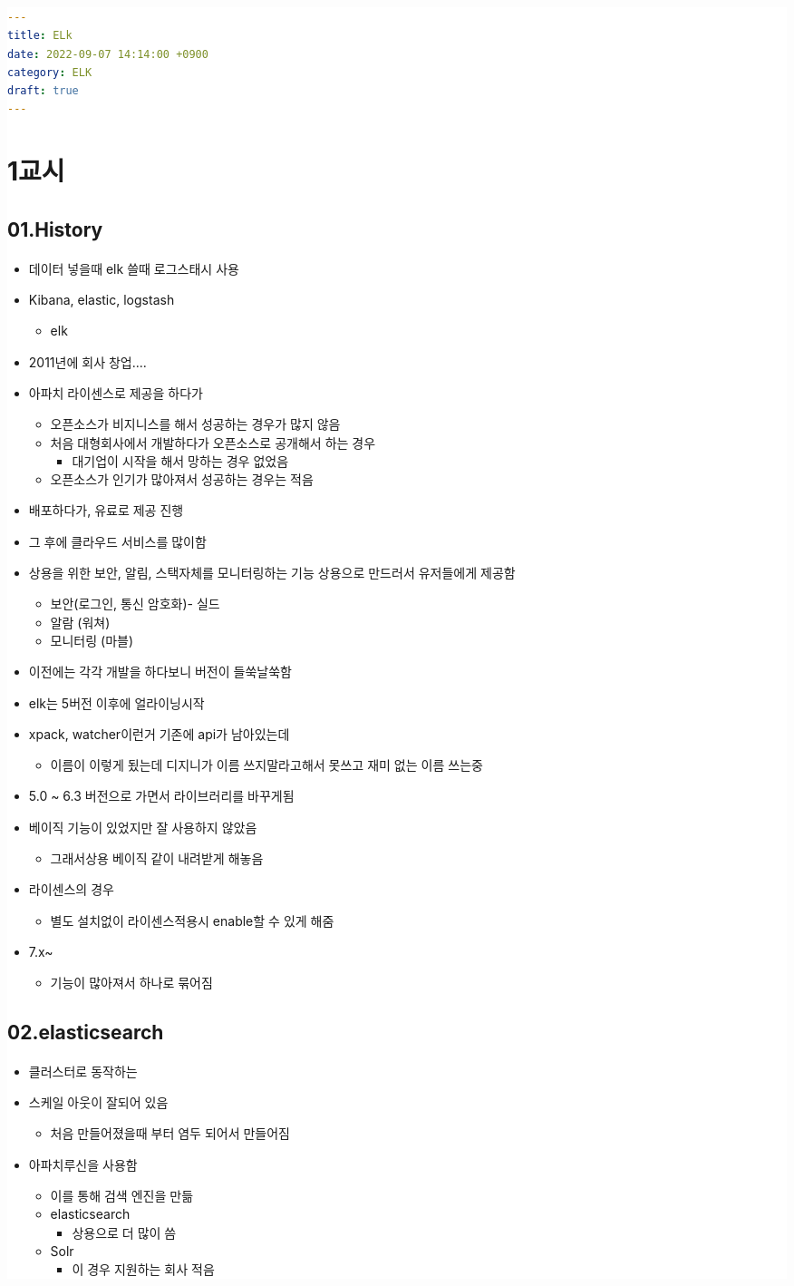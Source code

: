 ```yaml
---
title: ELk
date: 2022-09-07 14:14:00 +0900
category: ELK
draft: true
---
```


# 1교시

## 01.History

- 데이터 넣을때 elk 쓸때 로그스태시 사용
- Kibana, elastic, logstash
  - elk
- 2011년에 회사 창업....
- 아파치 라이센스로 제공을 하다가
  - 오픈소스가 비지니스를 해서 성공하는 경우가 많지 않음
  - 처음 대형회사에서 개발하다가 오픈소스로 공개해서 하는 경우 
    - 대기업이 시작을 해서 망하는 경우 없었음
  - 오픈소스가 인기가 많아져서 성공하는 경우는 적음
- 배포하다가, 유료로 제공 진행
- 그 후에 클라우드 서비스를 많이함
- 상용을 위한 보안, 알림, 스택자체를 모니터링하는 기능 상용으로 만드러서 유저들에게 제공함
  - 보안(로그인, 통신 암호화)- 실드
  - 알람 (워쳐)
  - 모니터링 (마블)
- 이전에는 각각 개발을 하다보니 버전이 들쑥날쑥함

- elk는 5버전 이후에 얼라이닝시작
- xpack, watcher이런거 기존에 api가 남아있는데
  - 이름이 이렇게 됬는데 디지니가 이름 쓰지말라고해서 못쓰고 재미 없는 이름 쓰는중
- 5.0 ~ 6.3 버전으로 가면서 라이브러리를 바꾸게됨
- 베이직 기능이 있었지만 잘 사용하지 않았음
  - 그래서상용 베이직 같이 내려받게 해놓음
- 라이센스의 경우 
  - 별도 설치없이 라이센스적용시 enable할 수 있게 해줌
- 7.x~ 
  - 기능이 많아져서 하나로 묶어짐

## 02.elasticsearch

- 클러스터로 동작하는 
- 스케일 아웃이 잘되어 있음
  - 처음 만들어졌을때 부터 염두 되어서 만들어짐

- 아파치루신을 사용함
  - 이를 통해 검색 엔진을 만듦
  - elasticsearch
    - 상용으로 더 많이 씀
  - Solr
    - 이 경우 지원하는 회사 적음
